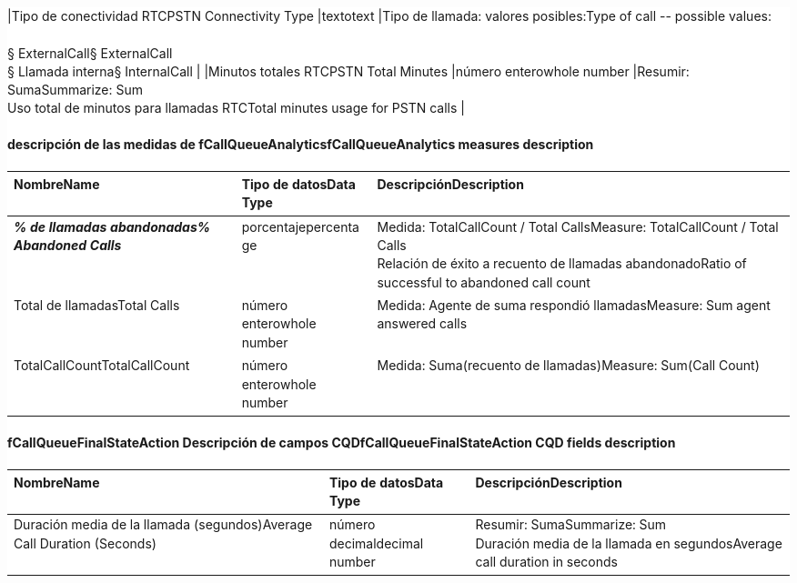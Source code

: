 |<span data-ttu-id="555a2-456">Tipo de conectividad RTC</span><span class="sxs-lookup"><span data-stu-id="555a2-456">PSTN Connectivity Type</span></span>                  |<span data-ttu-id="555a2-457">texto</span><span class="sxs-lookup"><span data-stu-id="555a2-457">text</span></span>                     |<span data-ttu-id="555a2-458">Tipo de llamada: valores posibles:</span><span class="sxs-lookup"><span data-stu-id="555a2-458">Type of call -- possible values:</span></span><br><br><span data-ttu-id="555a2-459">§ ExternalCall</span><span class="sxs-lookup"><span data-stu-id="555a2-459">§ ExternalCall</span></span><br><span data-ttu-id="555a2-460">§ Llamada interna</span><span class="sxs-lookup"><span data-stu-id="555a2-460">§ InternalCall</span></span>   |
|<span data-ttu-id="555a2-461">Minutos totales RTC</span><span class="sxs-lookup"><span data-stu-id="555a2-461">PSTN Total Minutes</span></span>                      |<span data-ttu-id="555a2-462">número entero</span><span class="sxs-lookup"><span data-stu-id="555a2-462">whole number</span></span>             |<span data-ttu-id="555a2-463">Resumir: Suma</span><span class="sxs-lookup"><span data-stu-id="555a2-463">Summarize: Sum</span></span><br><span data-ttu-id="555a2-464">Uso total de minutos para llamadas RTC</span><span class="sxs-lookup"><span data-stu-id="555a2-464">Total minutes usage for PSTN calls</span></span>                       |

#### <a name="fcallqueueanalytics-measures-description"></a><span data-ttu-id="555a2-465">descripción de las medidas de fCallQueueAnalytics</span><span class="sxs-lookup"><span data-stu-id="555a2-465">fCallQueueAnalytics measures description</span></span>

|<span data-ttu-id="555a2-466">Nombre</span><span class="sxs-lookup"><span data-stu-id="555a2-466">Name</span></span>                                    |<span data-ttu-id="555a2-467">Tipo de datos</span><span class="sxs-lookup"><span data-stu-id="555a2-467">Data Type</span></span>                |<span data-ttu-id="555a2-468">Descripción</span><span class="sxs-lookup"><span data-stu-id="555a2-468">Description</span></span>                              |
|:---------------------------------------|:------------------------|:----------------------------------------|
|<span data-ttu-id="555a2-469">***% de llamadas abandonadas***</span><span class="sxs-lookup"><span data-stu-id="555a2-469">***% Abandoned Calls***</span></span>                 |<span data-ttu-id="555a2-470">porcentaje</span><span class="sxs-lookup"><span data-stu-id="555a2-470">percentage</span></span>               |<span data-ttu-id="555a2-471">Medida: TotalCallCount / Total Calls</span><span class="sxs-lookup"><span data-stu-id="555a2-471">Measure: TotalCallCount / Total Calls</span></span><br><span data-ttu-id="555a2-472">Relación de éxito a recuento de llamadas abandonado</span><span class="sxs-lookup"><span data-stu-id="555a2-472">Ratio of successful to abandoned call count</span></span>    |
|<span data-ttu-id="555a2-473">Total de llamadas</span><span class="sxs-lookup"><span data-stu-id="555a2-473">Total Calls</span></span>                             |<span data-ttu-id="555a2-474">número entero</span><span class="sxs-lookup"><span data-stu-id="555a2-474">whole number</span></span>             |<span data-ttu-id="555a2-475">Medida: Agente de suma respondió llamadas</span><span class="sxs-lookup"><span data-stu-id="555a2-475">Measure: Sum agent answered calls</span></span>        |
|<span data-ttu-id="555a2-476">TotalCallCount</span><span class="sxs-lookup"><span data-stu-id="555a2-476">TotalCallCount</span></span>                          |<span data-ttu-id="555a2-477">número entero</span><span class="sxs-lookup"><span data-stu-id="555a2-477">whole number</span></span>             |<span data-ttu-id="555a2-478">Medida: Suma(recuento de llamadas)</span><span class="sxs-lookup"><span data-stu-id="555a2-478">Measure: Sum(Call Count)</span></span>                 |

#### <a name="fcallqueuefinalstateaction--cqd-fields-description"></a><span data-ttu-id="555a2-479">fCallQueueFinalStateAction Descripción de campos CQD</span><span class="sxs-lookup"><span data-stu-id="555a2-479">fCallQueueFinalStateAction  CQD fields description</span></span>

|<span data-ttu-id="555a2-480">Nombre</span><span class="sxs-lookup"><span data-stu-id="555a2-480">Name</span></span>                                    |<span data-ttu-id="555a2-481">Tipo de datos</span><span class="sxs-lookup"><span data-stu-id="555a2-481">Data Type</span></span>                |<span data-ttu-id="555a2-482">Descripción</span><span class="sxs-lookup"><span data-stu-id="555a2-482">Description</span></span>                                        |
|:---------------------------------------|:------------------------|:--------------------------------------------------|
|<span data-ttu-id="555a2-483">Duración media de la llamada (segundos)</span><span class="sxs-lookup"><span data-stu-id="555a2-483">Average Call Duration (Seconds)</span></span>         |<span data-ttu-id="555a2-484">número decimal</span><span class="sxs-lookup"><span data-stu-id="555a2-484">decimal number</span></span>           |<span data-ttu-id="555a2-485">Resumir: Suma</span><span class="sxs-lookup"><span data-stu-id="555a2-485">Summarize: Sum</span></span><br><span data-ttu-id="555a2-486">Duración media de la llamada en segundos</span><span class="sxs-lookup"><span data-stu-id="555a2-486">Average call duration in seconds</span></span> |